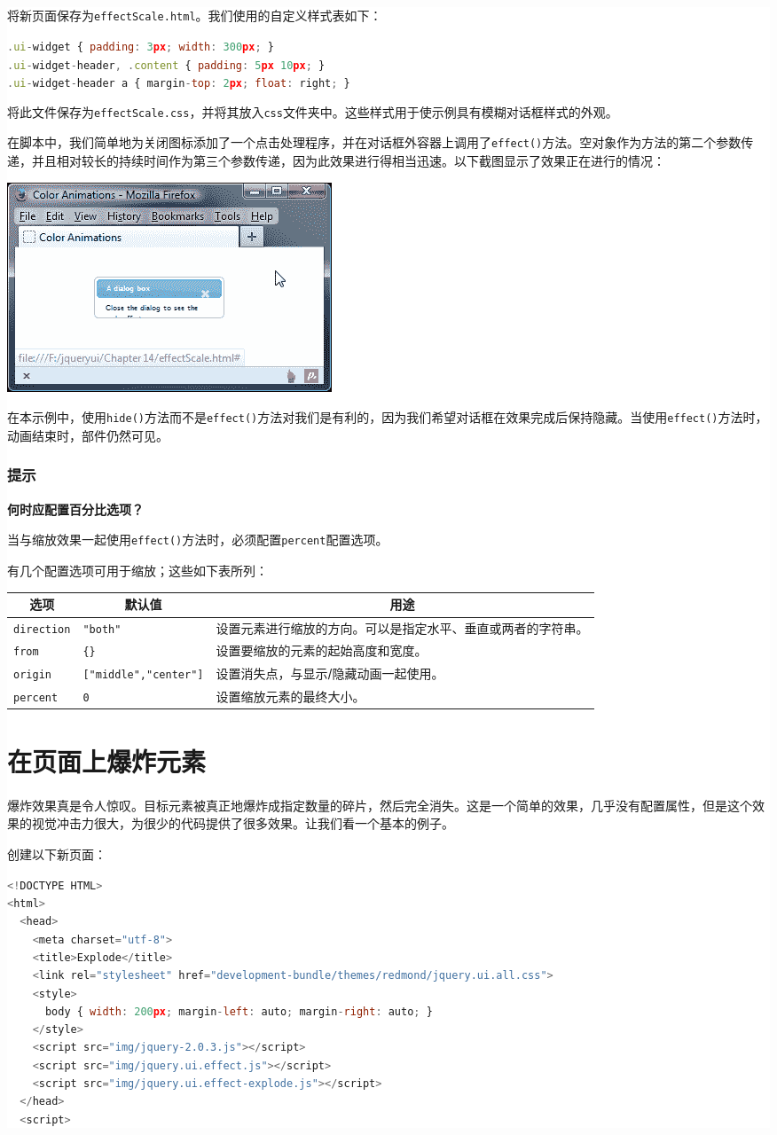 将新页面保存为`effectScale.html`。我们使用的自定义样式表如下：

```js
.ui-widget { padding: 3px; width: 300px; }
.ui-widget-header, .content { padding: 5px 10px; }
.ui-widget-header a { margin-top: 2px; float: right; }
```

将此文件保存为`effectScale.css`，并将其放入`css`文件夹中。这些样式用于使示例具有模糊对话框样式的外观。

在脚本中，我们简单地为关闭图标添加了一个点击处理程序，并在对话框外容器上调用了`effect()`方法。空对象作为方法的第二个参数传递，并且相对较长的持续时间作为第三个参数传递，因为此效果进行得相当迅速。以下截图显示了效果正在进行的情况：

![页面上元素的缩放](img/2209OS_14_04.jpg)

在本示例中，使用`hide()`方法而不是`effect()`方法对我们是有利的，因为我们希望对话框在效果完成后保持隐藏。当使用`effect()`方法时，动画结束时，部件仍然可见。

### 提示

**何时应配置百分比选项？**

当与缩放效果一起使用`effect()`方法时，必须配置`percent`配置选项。

有几个配置选项可用于缩放；这些如下表所列：

| 选项 | 默认值 | 用途 |
| --- | --- | --- |
| `direction` | `"both"` | 设置元素进行缩放的方向。可以是指定水平、垂直或两者的字符串。 |
| `from` | `{}` | 设置要缩放的元素的起始高度和宽度。 |
| `origin` | `["middle","center"]` | 设置消失点，与显示/隐藏动画一起使用。 |
| `percent` | `0` | 设置缩放元素的最终大小。 |

# 在页面上爆炸元素

爆炸效果真是令人惊叹。目标元素被真正地爆炸成指定数量的碎片，然后完全消失。这是一个简单的效果，几乎没有配置属性，但是这个效果的视觉冲击力很大，为很少的代码提供了很多效果。让我们看一个基本的例子。

创建以下新页面：

```js
<!DOCTYPE HTML>
<html>
  <head>
    <meta charset="utf-8">
    <title>Explode</title>
    <link rel="stylesheet" href="development-bundle/themes/redmond/jquery.ui.all.css">
    <style>
      body { width: 200px; margin-left: auto; margin-right: auto; }
    </style>
    <script src="img/jquery-2.0.3.js"></script>
    <script src="img/jquery.ui.effect.js"></script>
    <script src="img/jquery.ui.effect-explode.js"></script>
  </head>
  <script>
```